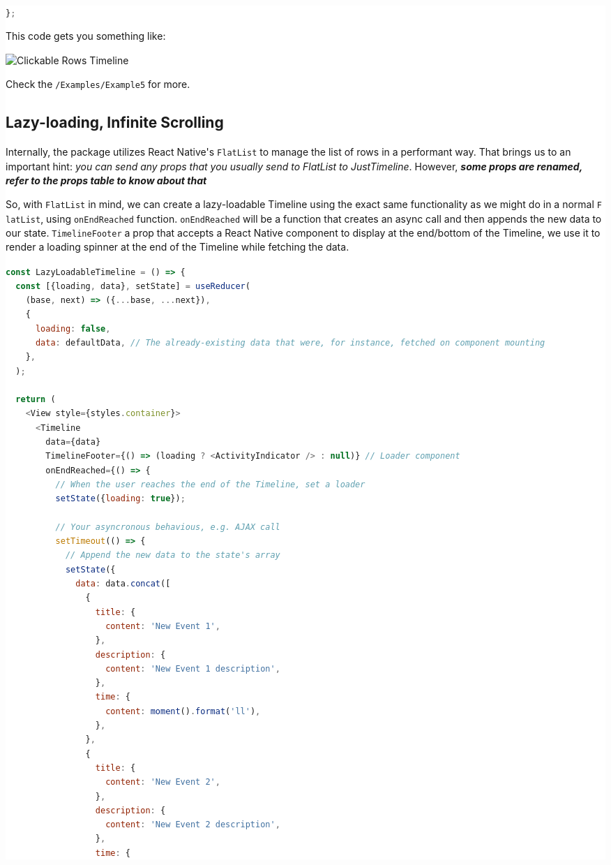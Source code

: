 ```javascript
};
```
This code gets you something like:

![Clickable Rows Timeline](https://i.imgur.com/FnrbCBd.gif)

Check the ```/Examples/Example5``` for more.


## Lazy-loading, Infinite Scrolling
Internally, the package utilizes React Native's ```FlatList``` to manage the list of rows in a performant way. That brings us to an important hint: _you can send any props that you usually send to FlatList to JustTimeline_. However, **_some props are renamed, refer to the props table to know about that_**

So, with ```FlatList``` in mind, we can create a lazy-loadable Timeline using the exact same functionality as we might do in a normal ```FlatList```, using ```onEndReached``` function.
```onEndReached``` will be a function that creates an async call and then appends the new data to our state.
```TimelineFooter``` a prop that accepts a React Native component to display at the end/bottom of the Timeline, we use it to render a loading spinner at the end of the Timeline while fetching the data.

```javascript
const LazyLoadableTimeline = () => {
  const [{loading, data}, setState] = useReducer(
    (base, next) => ({...base, ...next}),
    {
      loading: false,
      data: defaultData, // The already-existing data that were, for instance, fetched on component mounting
    },
  );

  return (
    <View style={styles.container}>
      <Timeline
        data={data}
        TimelineFooter={() => (loading ? <ActivityIndicator /> : null)} // Loader component
        onEndReached={() => {
          // When the user reaches the end of the Timeline, set a loader
          setState({loading: true});
          
          // Your asyncronous behavious, e.g. AJAX call
          setTimeout(() => {
            // Append the new data to the state's array
            setState({
              data: data.concat([
                {
                  title: {
                    content: 'New Event 1',
                  },
                  description: {
                    content: 'New Event 1 description',
                  },
                  time: {
                    content: moment().format('ll'),
                  },
                },
                {
                  title: {
                    content: 'New Event 2',
                  },
                  description: {
                    content: 'New Event 2 description',
                  },
                  time: {
```